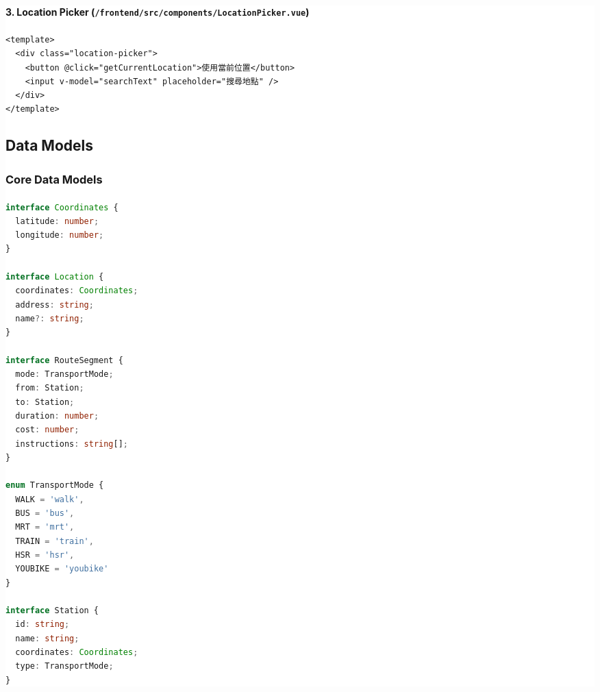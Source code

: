 #### 3. Location Picker (`/frontend/src/components/LocationPicker.vue`)
```vue
<template>
  <div class="location-picker">
    <button @click="getCurrentLocation">使用當前位置</button>
    <input v-model="searchText" placeholder="搜尋地點" />
  </div>
</template>
```

## Data Models

### Core Data Models

```typescript
interface Coordinates {
  latitude: number;
  longitude: number;
}

interface Location {
  coordinates: Coordinates;
  address: string;
  name?: string;
}

interface RouteSegment {
  mode: TransportMode;
  from: Station;
  to: Station;
  duration: number;
  cost: number;
  instructions: string[];
}

enum TransportMode {
  WALK = 'walk',
  BUS = 'bus',
  MRT = 'mrt',
  TRAIN = 'train',
  HSR = 'hsr',
  YOUBIKE = 'youbike'
}

interface Station {
  id: string;
  name: string;
  coordinates: Coordinates;
  type: TransportMode;
}
```
